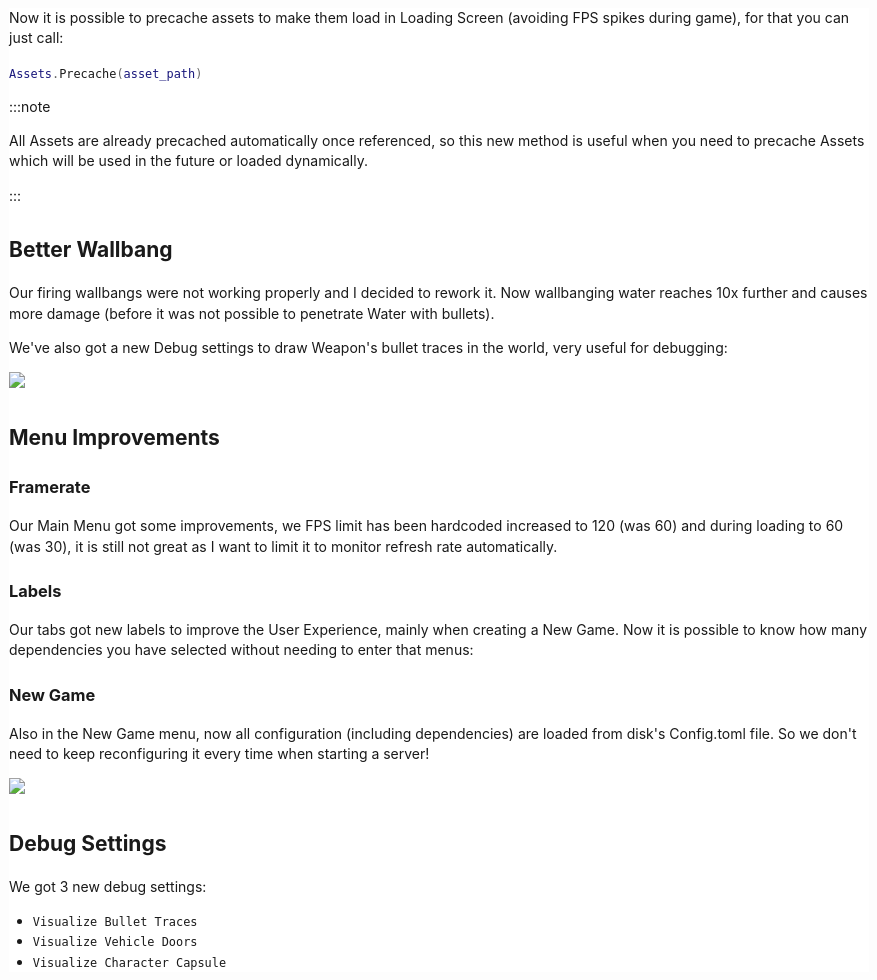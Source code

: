 Now it is possible to precache assets to make them load in Loading Screen (avoiding FPS spikes during game), for that you can just call:

```lua
Assets.Precache(asset_path)
```

:::note

All Assets are already precached automatically once referenced, so this new method is useful when you need to precache Assets which will be used in the future or loaded dynamically.

:::


## Better Wallbang

Our firing wallbangs were not working properly and I decided to rework it. Now wallbanging water reaches 10x further and causes more damage (before it was not possible to penetrate Water with bullets).

We've also got a new Debug settings to draw Weapon's bullet traces in the world, very useful for debugging:

![](/img/blog/2022-september/wallbang.webp)


## Menu Improvements

### Framerate

Our Main Menu got some improvements, we FPS limit has been hardcoded increased to 120 (was 60) and during loading to 60 (was 30), it is still not great as I want to limit it to monitor refresh rate automatically.


### Labels

Our tabs got new labels to improve the User Experience, mainly when creating a New Game. Now it is possible to know how many dependencies you have selected without needing to enter that menus:


### New Game

Also in the New Game menu, now all configuration (including dependencies) are loaded from disk's Config.toml file. So we don't need to keep reconfiguring it every time when starting a server!

![](/img/blog/2022-september/new-game.webp)


## Debug Settings

We got 3 new debug settings:

- `Visualize Bullet Traces`
- `Visualize Vehicle Doors`
- `Visualize Character Capsule`
